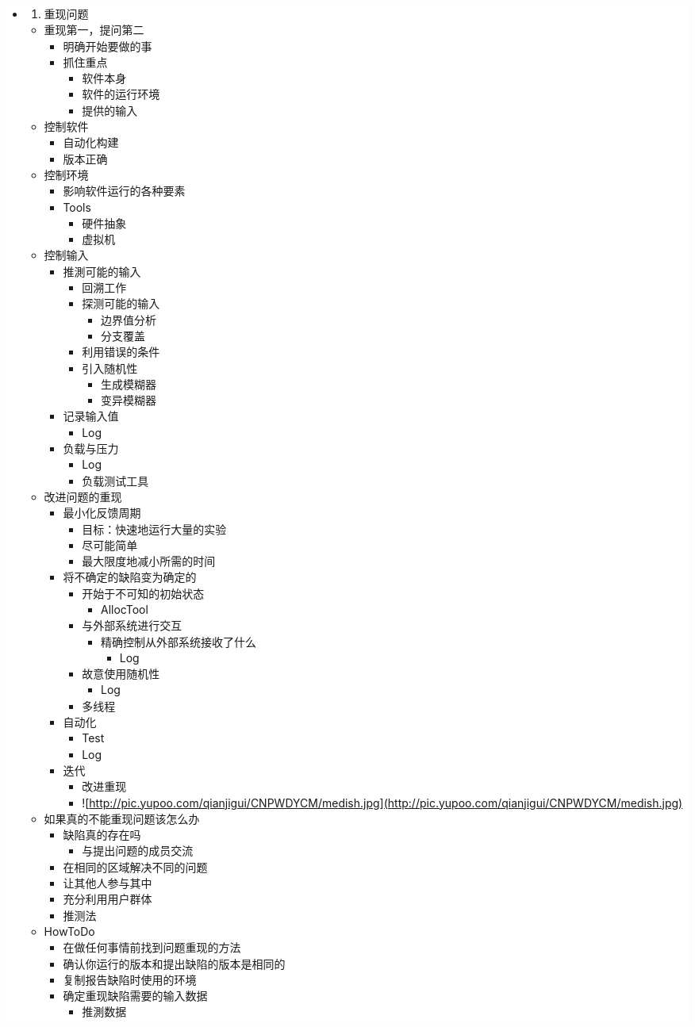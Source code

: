 * 1. 重现问题
  * 重现第一，提问第二
    * 明确开始要做的事
    * 抓住重点
      * 软件本身
      * 软件的运行环境
      * 提供的输入
  * 控制软件
    * 自动化构建
    * 版本正确
  * 控制环境
    * 影响软件运行的各种要素
    * Tools
      * 硬件抽象
      * 虚拟机
  * 控制输入
    * 推測可能的输入
      * 回溯工作
      * 探测可能的输入
        * 边界值分析
        * 分支覆盖
      * 利用错误的条件
      * 引入随机性
        * 生成模糊器
        * 变异模糊器
    * 记录输入值
      * Log
    * 负载与压力
      * Log
      * 负载测试工具
  * 改进问题的重现
    * 最小化反馈周期
      * 目标：快速地运行大量的实验
      * 尽可能简单
      * 最大限度地减小所需的时间
    * 将不确定的缺陷变为确定的
      * 开始于不可知的初始状态
        * AllocTool
      * 与外部系统进行交互
        * 精确控制从外部系统接收了什么
          * Log
      * 故意使用随机性
        * Log
      * 多线程
    * 自动化
      * Test
      * Log
    * 迭代
      * 改进重现
      * ![http://pic.yupoo.com/qianjigui/CNPWDYCM/medish.jpg](http://pic.yupoo.com/qianjigui/CNPWDYCM/medish.jpg) 
  * 如果真的不能重现问题该怎么办
    * 缺陷真的存在吗
      * 与提出问题的成员交流
    * 在相同的区域解决不同的问题
    * 让其他人参与其中
    * 充分利用用户群体
    * 推测法
  * HowToDo
    * 在做任何事情前找到问题重现的方法
    * 确认你运行的版本和提出缺陷的版本是相同的
    * 复制报告缺陷时使用的环境
    * 确定重现缺陷需要的输入数据
      * 推測数据